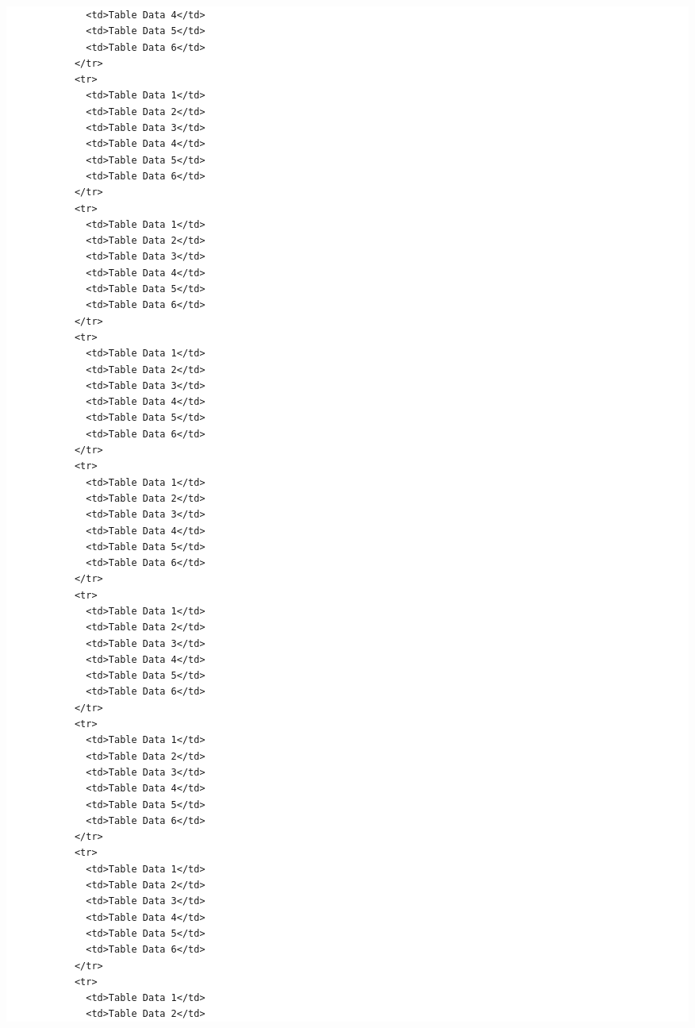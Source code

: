 ```
              <td>Table Data 4</td>
              <td>Table Data 5</td>
              <td>Table Data 6</td>
            </tr>
            <tr>
              <td>Table Data 1</td>
              <td>Table Data 2</td>
              <td>Table Data 3</td>
              <td>Table Data 4</td>
              <td>Table Data 5</td>
              <td>Table Data 6</td>
            </tr>
            <tr>
              <td>Table Data 1</td>
              <td>Table Data 2</td>
              <td>Table Data 3</td>
              <td>Table Data 4</td>
              <td>Table Data 5</td>
              <td>Table Data 6</td>
            </tr>
            <tr>
              <td>Table Data 1</td>
              <td>Table Data 2</td>
              <td>Table Data 3</td>
              <td>Table Data 4</td>
              <td>Table Data 5</td>
              <td>Table Data 6</td>
            </tr>
            <tr>
              <td>Table Data 1</td>
              <td>Table Data 2</td>
              <td>Table Data 3</td>
              <td>Table Data 4</td>
              <td>Table Data 5</td>
              <td>Table Data 6</td>
            </tr>
            <tr>
              <td>Table Data 1</td>
              <td>Table Data 2</td>
              <td>Table Data 3</td>
              <td>Table Data 4</td>
              <td>Table Data 5</td>
              <td>Table Data 6</td>
            </tr>
            <tr>
              <td>Table Data 1</td>
              <td>Table Data 2</td>
              <td>Table Data 3</td>
              <td>Table Data 4</td>
              <td>Table Data 5</td>
              <td>Table Data 6</td>
            </tr>
            <tr>
              <td>Table Data 1</td>
              <td>Table Data 2</td>
              <td>Table Data 3</td>
              <td>Table Data 4</td>
              <td>Table Data 5</td>
              <td>Table Data 6</td>
            </tr>
            <tr>
              <td>Table Data 1</td>
              <td>Table Data 2</td>
```